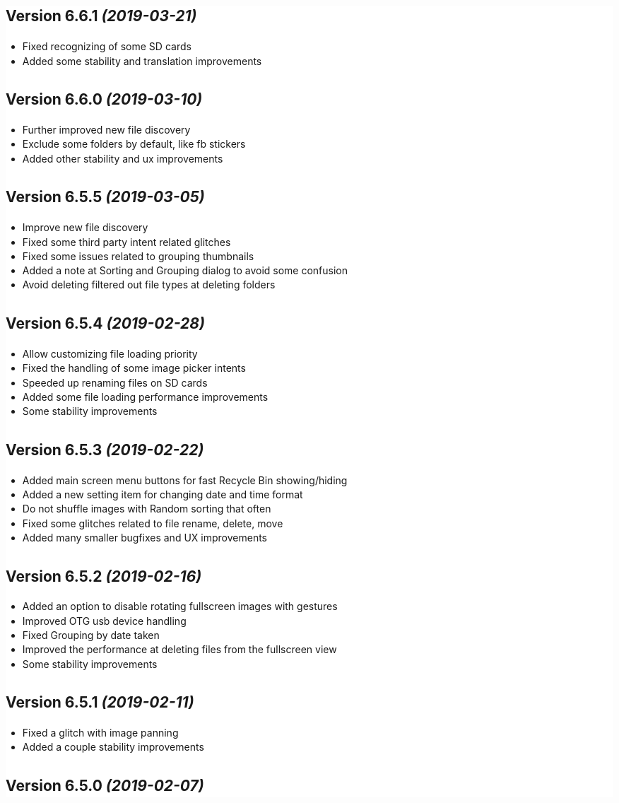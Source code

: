 Version 6.6.1 *(2019-03-21)*
----------------------------

 * Fixed recognizing of some SD cards
 * Added some stability and translation improvements

Version 6.6.0 *(2019-03-10)*
----------------------------

 * Further improved new file discovery
 * Exclude some folders by default, like fb stickers
 * Added other stability and ux improvements

Version 6.5.5 *(2019-03-05)*
----------------------------

 * Improve new file discovery
 * Fixed some third party intent related glitches
 * Fixed some issues related to grouping thumbnails
 * Added a note at Sorting and Grouping dialog to avoid some confusion
 * Avoid deleting filtered out file types at deleting folders

Version 6.5.4 *(2019-02-28)*
----------------------------

 * Allow customizing file loading priority
 * Fixed the handling of some image picker intents
 * Speeded up renaming files on SD cards
 * Added some file loading performance improvements
 * Some stability improvements

Version 6.5.3 *(2019-02-22)*
----------------------------

 * Added main screen menu buttons for fast Recycle Bin showing/hiding
 * Added a new setting item for changing date and time format
 * Do not shuffle images with Random sorting that often
 * Fixed some glitches related to file rename, delete, move
 * Added many smaller bugfixes and UX improvements

Version 6.5.2 *(2019-02-16)*
----------------------------

 * Added an option to disable rotating fullscreen images with gestures
 * Improved OTG usb device handling
 * Fixed Grouping by date taken
 * Improved the performance at deleting files from the fullscreen view
 * Some stability improvements

Version 6.5.1 *(2019-02-11)*
----------------------------

 * Fixed a glitch with image panning
 * Added a couple stability improvements

Version 6.5.0 *(2019-02-07)*
----------------------------
